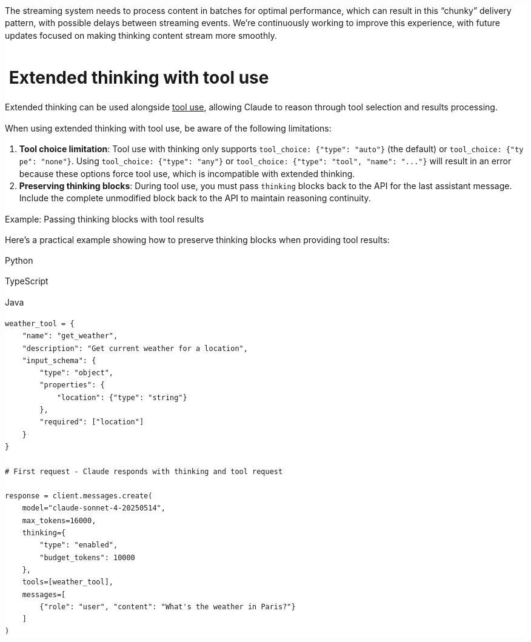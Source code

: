 The streaming system needs to process content in batches for optimal performance, which can result in this “chunky” delivery pattern, with possible delays between streaming events. We’re continuously working to improve this experience, with future updates focused on making thinking content stream more smoothly.

# [​](#extended-thinking-with-tool-use) Extended thinking with tool use

Extended thinking can be used alongside [tool use](/en/docs/build-with-claude/tool-use), allowing Claude to reason through tool selection and results processing.

When using extended thinking with tool use, be aware of the following limitations:

1. **Tool choice limitation**: Tool use with thinking only supports `tool_choice: {"type": "auto"}` (the default) or `tool_choice: {"type": "none"}`. Using `tool_choice: {"type": "any"}` or `tool_choice: {"type": "tool", "name": "..."}` will result in an error because these options force tool use, which is incompatible with extended thinking.
2. **Preserving thinking blocks**: During tool use, you must pass `thinking` blocks back to the API for the last assistant message. Include the complete unmodified block back to the API to maintain reasoning continuity.

Example: Passing thinking blocks with tool results

Here’s a practical example showing how to preserve thinking blocks when providing tool results:

Python

TypeScript

Java

```
weather_tool = {
    "name": "get_weather",
    "description": "Get current weather for a location",
    "input_schema": {
        "type": "object",
        "properties": {
            "location": {"type": "string"}
        },
        "required": ["location"]
    }
}

# First request - Claude responds with thinking and tool request

response = client.messages.create(
    model="claude-sonnet-4-20250514",
    max_tokens=16000,
    thinking={
        "type": "enabled",
        "budget_tokens": 10000
    },
    tools=[weather_tool],
    messages=[
        {"role": "user", "content": "What's the weather in Paris?"}
    ]
)

```
